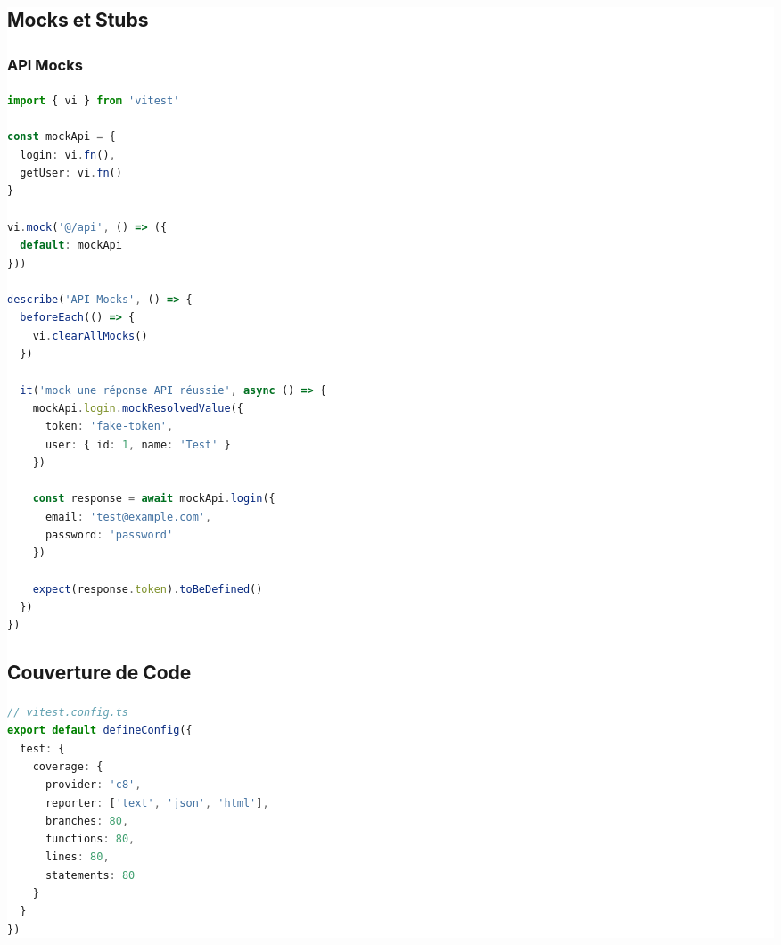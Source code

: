 ## Mocks et Stubs

### API Mocks

```typescript
import { vi } from 'vitest'

const mockApi = {
  login: vi.fn(),
  getUser: vi.fn()
}

vi.mock('@/api', () => ({
  default: mockApi
}))

describe('API Mocks', () => {
  beforeEach(() => {
    vi.clearAllMocks()
  })

  it('mock une réponse API réussie', async () => {
    mockApi.login.mockResolvedValue({
      token: 'fake-token',
      user: { id: 1, name: 'Test' }
    })
    
    const response = await mockApi.login({
      email: 'test@example.com',
      password: 'password'
    })
    
    expect(response.token).toBeDefined()
  })
})
```

## Couverture de Code

```typescript
// vitest.config.ts
export default defineConfig({
  test: {
    coverage: {
      provider: 'c8',
      reporter: ['text', 'json', 'html'],
      branches: 80,
      functions: 80,
      lines: 80,
      statements: 80
    }
  }
})
```
